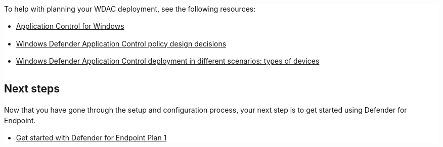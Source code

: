 To help with planning your WDAC deployment, see the following resources:

- [Application Control for Windows](/windows/security/threat-protection/windows-defender-application-control/windows-defender-application-control)

- [Windows Defender Application Control policy design decisions](/windows/security/threat-protection/windows-defender-application-control/understand-windows-defender-application-control-policy-design-decisions)

- [Windows Defender Application Control deployment in different scenarios: types of devices](/windows/security/threat-protection/windows-defender-application-control/types-of-devices)

## Next steps

Now that you have gone through the setup and configuration process, your next step is to get started using Defender for Endpoint. 

- [Get started with Defender for Endpoint Plan 1](mde-plan1-getting-started.md)
